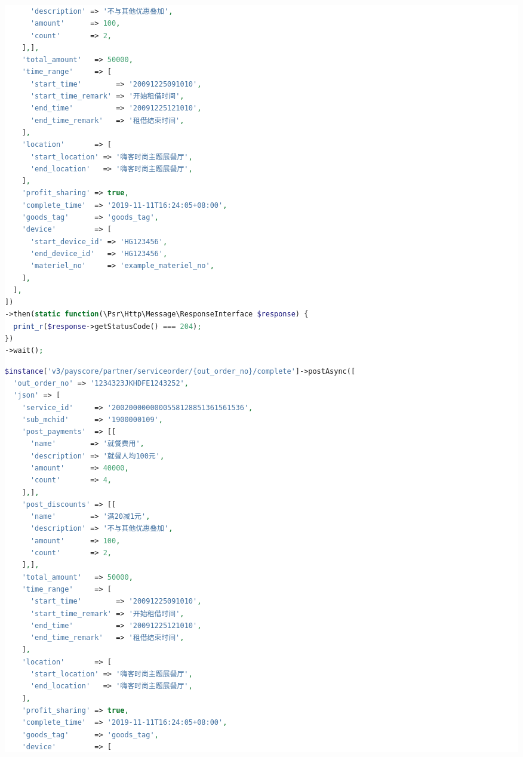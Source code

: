 ```php [异步声明式]
      'description' => '不与其他优惠叠加',
      'amount'      => 100,
      'count'       => 2,
    ],],
    'total_amount'   => 50000,
    'time_range'     => [
      'start_time'        => '20091225091010',
      'start_time_remark' => '开始租借时间',
      'end_time'          => '20091225121010',
      'end_time_remark'   => '租借结束时间',
    ],
    'location'       => [
      'start_location' => '嗨客时尚主题展餐厅',
      'end_location'   => '嗨客时尚主题展餐厅',
    ],
    'profit_sharing' => true,
    'complete_time'  => '2019-11-11T16:24:05+08:00',
    'goods_tag'      => 'goods_tag',
    'device'         => [
      'start_device_id' => 'HG123456',
      'end_device_id'   => 'HG123456',
      'materiel_no'     => 'example_materiel_no',
    ],
  ],
])
->then(static function(\Psr\Http\Message\ResponseInterface $response) {
  print_r($response->getStatusCode() === 204);
})
->wait();
```

```php [异步属性式]
$instance['v3/payscore/partner/serviceorder/{out_order_no}/complete']->postAsync([
  'out_order_no' => '1234323JKHDFE1243252',
  'json' => [
    'service_id'     => '2002000000000558128851361561536',
    'sub_mchid'      => '1900000109',
    'post_payments'  => [[
      'name'        => '就餐费用',
      'description' => '就餐人均100元',
      'amount'      => 40000,
      'count'       => 4,
    ],],
    'post_discounts' => [[
      'name'        => '满20减1元',
      'description' => '不与其他优惠叠加',
      'amount'      => 100,
      'count'       => 2,
    ],],
    'total_amount'   => 50000,
    'time_range'     => [
      'start_time'        => '20091225091010',
      'start_time_remark' => '开始租借时间',
      'end_time'          => '20091225121010',
      'end_time_remark'   => '租借结束时间',
    ],
    'location'       => [
      'start_location' => '嗨客时尚主题展餐厅',
      'end_location'   => '嗨客时尚主题展餐厅',
    ],
    'profit_sharing' => true,
    'complete_time'  => '2019-11-11T16:24:05+08:00',
    'goods_tag'      => 'goods_tag',
    'device'         => [
```